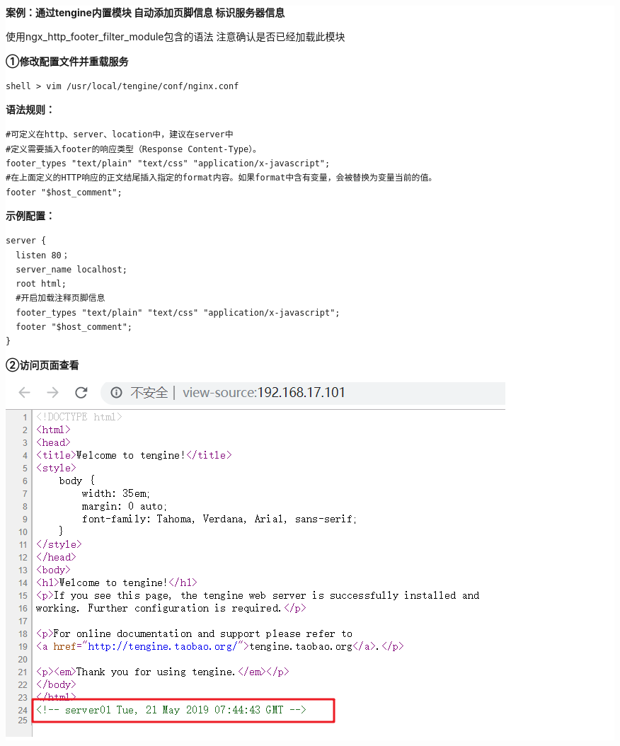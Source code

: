 **案例：通过tengine内置模块 自动添加页脚信息  标识服务器信息**

使用ngx_http_footer_filter_module包含的语法  注意确认是否已经加载此模块

**①修改配置文件并重载服务**

```
shell > vim /usr/local/tengine/conf/nginx.conf
```

**语法规则：**

```nginx
#可定义在http、server、location中，建议在server中
#定义需要插入footer的响应类型（Response Content-Type）。
footer_types "text/plain" "text/css" "application/x-javascript";
#在上面定义的HTTP响应的正文结尾插入指定的format内容。如果format中含有变量，会被替换为变量当前的值。
footer "$host_comment";
```

**示例配置：**

```nginx
server {
  listen 80；
  server_name localhost;
  root html;
  #开启加载注释页脚信息
  footer_types "text/plain" "text/css" "application/x-javascript";
  footer "$host_comment";
}
```

**②访问页面查看**

![1558424803399](assets/2.png)
